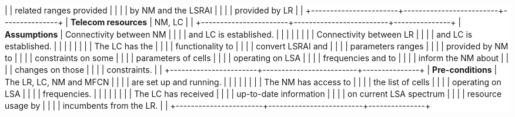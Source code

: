 |                       | related ranges provided |               |
|                       | by NM and the LSRAI     |               |
|                       | provided by LR          |               |
+-----------------------+-------------------------+---------------+
| **Telecom resources** | NM, LC                  |               |
+-----------------------+-------------------------+---------------+
| **Assumptions**       | Connectivity between NM |               |
|                       | and LC is established.  |               |
|                       |                         |               |
|                       | Connectivity between LR |               |
|                       | and LC is established.  |               |
|                       |                         |               |
|                       | The LC has the          |               |
|                       | functionality to        |               |
|                       | convert LSRAI and       |               |
|                       | parameters ranges       |               |
|                       | provided by NM to       |               |
|                       | constraints on some     |               |
|                       | parameters of cells     |               |
|                       | operating on LSA        |               |
|                       | frequencies and to      |               |
|                       | inform the NM about     |               |
|                       | changes on those        |               |
|                       | constraints.            |               |
+-----------------------+-------------------------+---------------+
| **Pre-conditions**    | The LR, LC, NM and MFCN |               |
|                       | are set up and running. |               |
|                       |                         |               |
|                       | The NM has access to    |               |
|                       | the list of cells       |               |
|                       | operating on LSA        |               |
|                       | frequencies.            |               |
|                       |                         |               |
|                       | The LC has received     |               |
|                       | up-to-date information  |               |
|                       | on current LSA spectrum |               |
|                       | resource usage by       |               |
|                       | incumbents from the LR. |               |
+-----------------------+-------------------------+---------------+